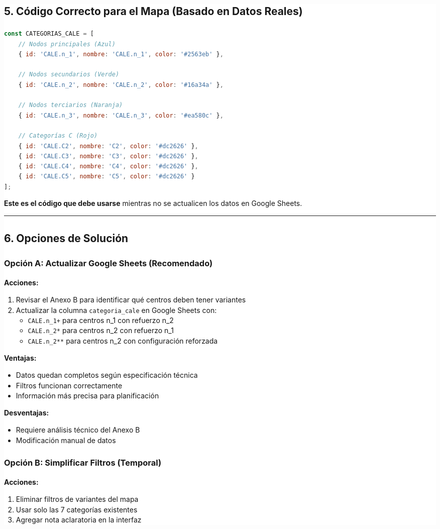
## 5. Código Correcto para el Mapa (Basado en Datos Reales)

```javascript
const CATEGORIAS_CALE = [
    // Nodos principales (Azul)
    { id: 'CALE.n_1', nombre: 'CALE.n_1', color: '#2563eb' },

    // Nodos secundarios (Verde)
    { id: 'CALE.n_2', nombre: 'CALE.n_2', color: '#16a34a' },

    // Nodos terciarios (Naranja)
    { id: 'CALE.n_3', nombre: 'CALE.n_3', color: '#ea580c' },

    // Categorías C (Rojo)
    { id: 'CALE.C2', nombre: 'C2', color: '#dc2626' },
    { id: 'CALE.C3', nombre: 'C3', color: '#dc2626' },
    { id: 'CALE.C4', nombre: 'C4', color: '#dc2626' },
    { id: 'CALE.C5', nombre: 'C5', color: '#dc2626' }
];
```

**Este es el código que debe usarse** mientras no se actualicen los datos en Google Sheets.

---

## 6. Opciones de Solución

### Opción A: Actualizar Google Sheets (Recomendado)

**Acciones:**
1. Revisar el Anexo B para identificar qué centros deben tener variantes
2. Actualizar la columna `categoria_cale` en Google Sheets con:
   - `CALE.n_1+` para centros n_1 con refuerzo n_2
   - `CALE.n_2*` para centros n_2 con refuerzo n_1
   - `CALE.n_2**` para centros n_2 con configuración reforzada

**Ventajas:**
- Datos quedan completos según especificación técnica
- Filtros funcionan correctamente
- Información más precisa para planificación

**Desventajas:**
- Requiere análisis técnico del Anexo B
- Modificación manual de datos

### Opción B: Simplificar Filtros (Temporal)

**Acciones:**
1. Eliminar filtros de variantes del mapa
2. Usar solo las 7 categorías existentes
3. Agregar nota aclaratoria en la interfaz
